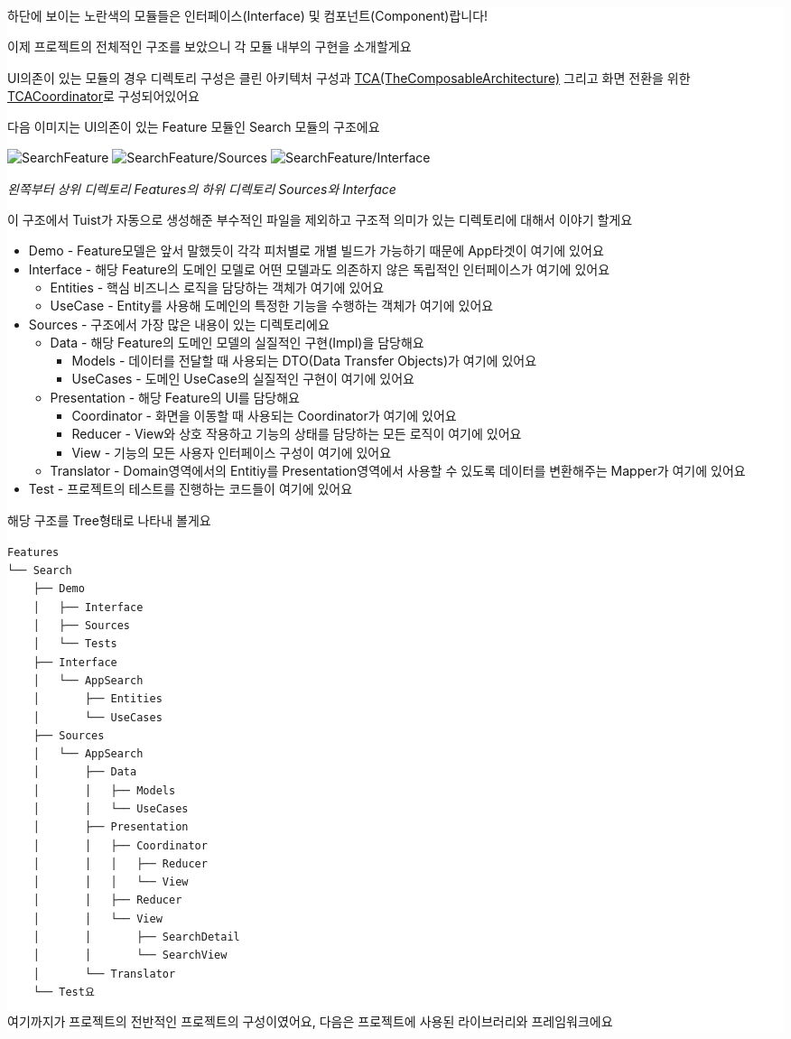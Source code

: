 하단에 보이는 노란색의 모듈들은 인터페이스(Interface) 및 컴포넌트(Component)랍니다!

이제 프로젝트의 전체적인 구조를 보았으니 각 모듈 내부의 구현을 소개할게요

UI의존이 있는 모듈의 경우 디렉토리 구성은 클린 아키텍처 구성과 [TCA(TheComposableArchitecture)](https://github.com/pointfreeco/swift-composable-architecture#the-composable-architecture) 그리고 화면 전환을 위한 [TCACoordinator](https://github.com/johnpatrickmorgan/TCACoordinators)로 구성되어있어요

다음 이미지는 UI의존이 있는 Feature 모듈인 Search 모듈의 구조에요

<p>
    <img src=".GithubResources/Feature.png" height="300px" title="SearchFeature"/>
    <img src=".GithubResources/Sources.png" height="300px" title="SearchFeature/Sources"/>
    <img src=".GithubResources/Interface.png" width="200px" title="SearchFeature/Interface"/>
</p>

*왼쪽부터 상위 디렉토리 Features의 하위 디렉토리 Sources와 Interface*

이 구조에서 Tuist가 자동으로 생성해준 부수적인 파일을 제외하고 구조적 의미가 있는 디렉토리에 대해서 이야기 할게요

- Demo - Feature모델은 앞서 말했듯이 각각 피처별로 개별 빌드가 가능하기 때문에 App타겟이 여기에 있어요
- Interface - 해당 Feature의 도메인 모델로 어떤 모델과도 의존하지 않은 독립적인 인터페이스가 여기에 있어요
    - Entities - 핵심 비즈니스 로직을 담당하는 객체가 여기에 있어요
    - UseCase - Entity를 사용해 도메인의 특정한 기능을 수행하는 객체가 여기에 있어요
- Sources - 구조에서 가장 많은 내용이 있는 디렉토리에요 
    - Data - 해당 Feature의 도메인 모델의 실질적인 구현(Impl)을 담당해요
        - Models - 데이터를 전달할 때 사용되는 DTO(Data Transfer Objects)가 여기에 있어요
        - UseCases - 도메인 UseCase의 실질적인 구현이 여기에 있어요
    - Presentation - 해당 Feature의 UI를 담당해요
        - Coordinator - 화면을 이동할 때 사용되는 Coordinator가 여기에 있어요
        - Reducer - View와 상호 작용하고 기능의 상태를 담당하는 모든 로직이 여기에 있어요
        - View - 기능의 모든 사용자 인터페이스 구성이 여기에 있어요
    - Translator - Domain영역에서의 Entitiy를 Presentation영역에서 사용할 수 있도록 데이터를 변환해주는 Mapper가 여기에 있어요
- Test - 프로젝트의 테스트를 진행하는 코드들이 여기에 있어요

해당 구조를 Tree형태로 나타내 볼게요
```
Features
└── Search
    ├── Demo
    │   ├── Interface
    │   ├── Sources
    │   └── Tests
    ├── Interface
    │   └── AppSearch
    │       ├── Entities
    │       └── UseCases
    ├── Sources
    │   └── AppSearch
    │       ├── Data
    │       │   ├── Models
    │       │   └── UseCases
    │       ├── Presentation
    │       │   ├── Coordinator
    │       │   │   ├── Reducer
    │       │   │   └── View
    │       │   ├── Reducer
    │       │   └── View
    │       │       ├── SearchDetail
    │       │       └── SearchView
    │       └── Translator
    └── Test요
```
여기까지가 프로젝트의 전반적인 프로젝트의 구성이였어요, 다음은 프로젝트에 사용된 라이브러리와 프레임워크에요
